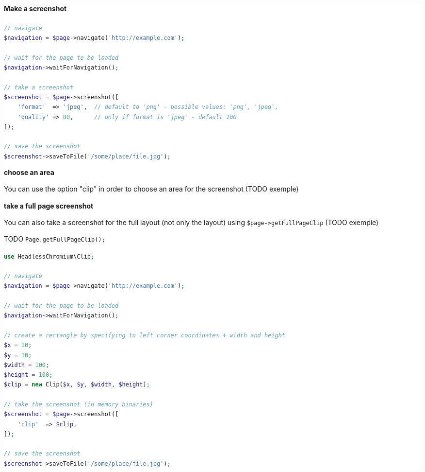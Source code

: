 #### Make a screenshot

```php
// navigate
$navigation = $page->navigate('http://example.com');

// wait for the page to be loaded
$navigation->waitForNavigation();

// take a screenshot
$screenshot = $page->screenshot([
    'format'  => 'jpeg',  // default to 'png' - possible values: 'png', 'jpeg',
    'quality' => 80,      // only if format is 'jpeg' - default 100
]);

// save the screenshot
$screenshot->saveToFile('/some/place/file.jpg');
```

**choose an area**

You can use the option "clip" in order to choose an area for the screenshot (TODO exemple)

**take a full page screenshot**

You can also take a screenshot for the full layout (not only the layout) using ``$page->getFullPageClip`` (TODO exemple)

TODO ``Page.getFullPageClip();``

```php
use HeadlessChromium\Clip;

// navigate
$navigation = $page->navigate('http://example.com');

// wait for the page to be loaded
$navigation->waitForNavigation();

// create a rectangle by specifying to left corner coordinates + width and height
$x = 10;
$y = 10;
$width = 100;
$height = 100;
$clip = new Clip($x, $y, $width, $height);

// take the screenshot (in memory binaries)
$screenshot = $page->screenshot([
    'clip'  => $clip,
]);

// save the screenshot
$screenshot->saveToFile('/some/place/file.jpg');
```
